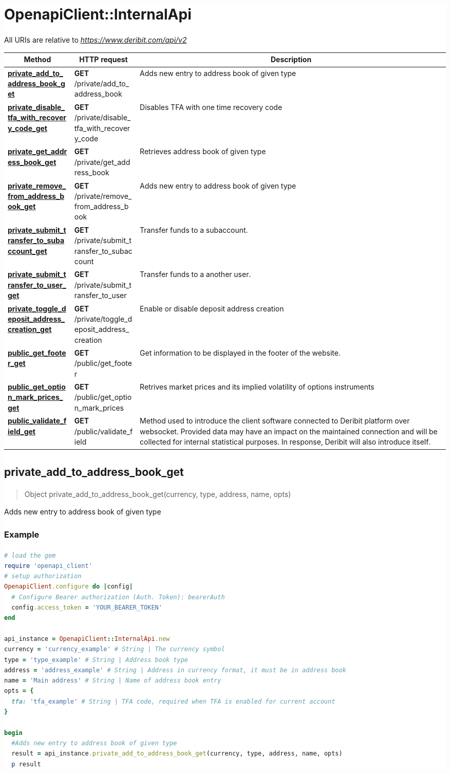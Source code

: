 # OpenapiClient::InternalApi

All URIs are relative to *https://www.deribit.com/api/v2*

Method | HTTP request | Description
------------- | ------------- | -------------
[**private_add_to_address_book_get**](InternalApi.md#private_add_to_address_book_get) | **GET** /private/add_to_address_book | Adds new entry to address book of given type
[**private_disable_tfa_with_recovery_code_get**](InternalApi.md#private_disable_tfa_with_recovery_code_get) | **GET** /private/disable_tfa_with_recovery_code | Disables TFA with one time recovery code
[**private_get_address_book_get**](InternalApi.md#private_get_address_book_get) | **GET** /private/get_address_book | Retrieves address book of given type
[**private_remove_from_address_book_get**](InternalApi.md#private_remove_from_address_book_get) | **GET** /private/remove_from_address_book | Adds new entry to address book of given type
[**private_submit_transfer_to_subaccount_get**](InternalApi.md#private_submit_transfer_to_subaccount_get) | **GET** /private/submit_transfer_to_subaccount | Transfer funds to a subaccount.
[**private_submit_transfer_to_user_get**](InternalApi.md#private_submit_transfer_to_user_get) | **GET** /private/submit_transfer_to_user | Transfer funds to a another user.
[**private_toggle_deposit_address_creation_get**](InternalApi.md#private_toggle_deposit_address_creation_get) | **GET** /private/toggle_deposit_address_creation | Enable or disable deposit address creation
[**public_get_footer_get**](InternalApi.md#public_get_footer_get) | **GET** /public/get_footer | Get information to be displayed in the footer of the website.
[**public_get_option_mark_prices_get**](InternalApi.md#public_get_option_mark_prices_get) | **GET** /public/get_option_mark_prices | Retrives market prices and its implied volatility of options instruments
[**public_validate_field_get**](InternalApi.md#public_validate_field_get) | **GET** /public/validate_field | Method used to introduce the client software connected to Deribit platform over websocket. Provided data may have an impact on the maintained connection and will be collected for internal statistical purposes. In response, Deribit will also introduce itself.



## private_add_to_address_book_get

> Object private_add_to_address_book_get(currency, type, address, name, opts)

Adds new entry to address book of given type

### Example

```ruby
# load the gem
require 'openapi_client'
# setup authorization
OpenapiClient.configure do |config|
  # Configure Bearer authorization (Auth. Token): bearerAuth
  config.access_token = 'YOUR_BEARER_TOKEN'
end

api_instance = OpenapiClient::InternalApi.new
currency = 'currency_example' # String | The currency symbol
type = 'type_example' # String | Address book type
address = 'address_example' # String | Address in currency format, it must be in address book
name = 'Main address' # String | Name of address book entry
opts = {
  tfa: 'tfa_example' # String | TFA code, required when TFA is enabled for current account
}

begin
  #Adds new entry to address book of given type
  result = api_instance.private_add_to_address_book_get(currency, type, address, name, opts)
  p result
```